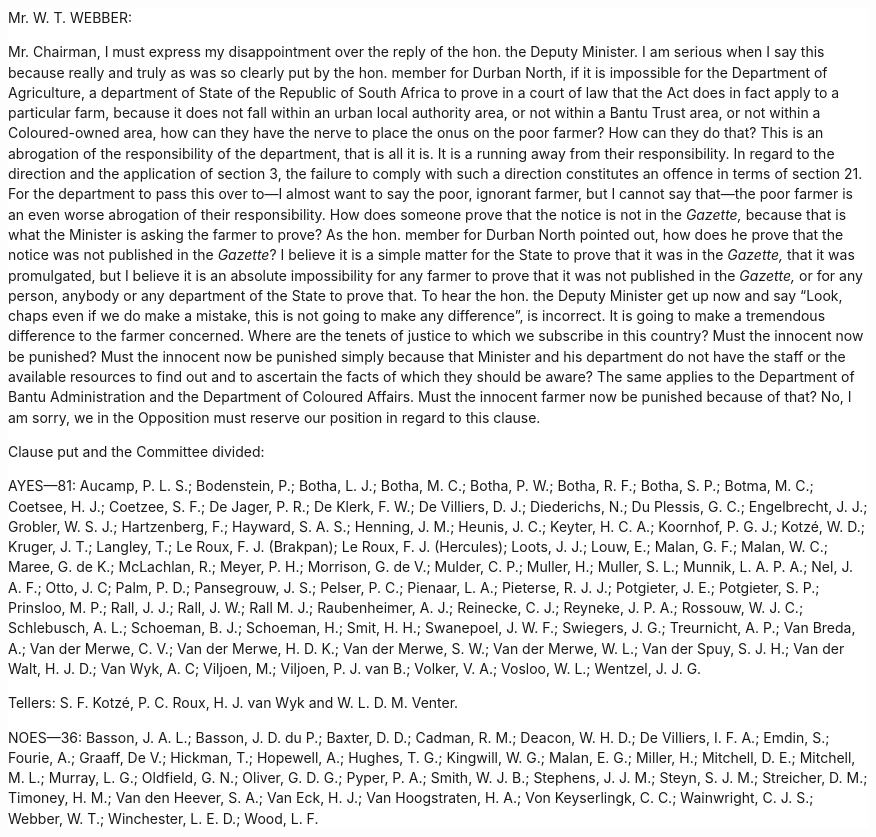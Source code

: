 </speech>

<speech by="#webber">

<from>Mr. <person refersTo="hansard_za">W. T. WEBBER</person>:</from>

<p>Mr. Chairman, I must express my disappointment over the reply of the hon. the Deputy Minister. I am serious when I say this because really and truly as was so clearly put by the hon. member for Durban North, if it is impossible for the Department of Agriculture, a department of State of the Republic of South Africa to prove in a court of law that the Act does in fact apply to a particular farm, because it does not fall within an urban local authority area, or not within a Bantu Trust area, or not within a Coloured-owned area, how can they have the nerve to place the onus on the poor farmer? How can they do that? This is an abrogation of the responsibility of the department, that is all it is. It is a running away from their responsibility. In regard to the direction and the application of section 3, the failure to comply with such a direction constitutes an offence in terms of section 21. For the department to pass this over to&#x2014;I almost want to say the poor, ignorant farmer, but I cannot say that&#x2014;the poor farmer is an even worse abrogation of their responsibility. How does someone prove that the notice is not in the <i>Gazette,</i> because that is what the Minister is asking the farmer to prove? As the hon. member for Durban North pointed out, how does he prove that the notice was not published in the <i>Gazette</i>? I believe it is a simple matter for the State to prove that it was in the <i>Gazette,</i> that it was promulgated, but I believe it is an absolute impossibility for any farmer to prove that it was not published in the <i>Gazette,</i> or for any person, anybody or any department of the State to prove that. To hear the hon. the Deputy Minister get up now and say &#x201C;Look, chaps even if we do make a mistake, this is not going to make any difference&#x201D;, is incorrect. It is going to make a tremendous difference to the farmer concerned. Where are the tenets of justice to which we subscribe in this country? Must the innocent now be punished? Must the innocent now be punished simply because that Minister and his department do not have the staff or the available resources to find out and to ascertain the facts of which they should be aware? The same applies to the Department of Bantu Administration and the Department of Coloured Affairs. Must the innocent farmer now be punished because of that? No, I am sorry, we in the Opposition must reserve our position in regard to this clause.</p>

<p>Clause put and the Committee divided:</p>

<p>AYES&#x2014;81: Aucamp, P. L. S.; Bodenstein, P.; Botha, L. J.; Botha, M. C.; Botha, P. W.; Botha, R. F.; Botha, S. P.; Botma, M. C.; Coetsee, H. J.; Coetzee, S. F.; De Jager, P. R.; De Klerk, F. W.; De Villiers, D. J.; Diederichs, N.; Du Plessis, G. C.; Engelbrecht, J. J.; Grobler, W. S. J.; Hartzenberg, F.; Hayward, S. A. S.; Henning, J. M.; Heunis, J. C.; Keyter, H. C. A.; Koornhof, P. G. J.; Kotz&#x00E9;, W. D.; Kruger, J. T.; Langley, T.; Le Roux, F. J. (Brakpan); Le Roux, F. J. (Hercules); Loots, J. J.; Louw, E.; Malan, G. F.; Malan, W. C.; Maree, G. de K.; McLachlan, R.; Meyer, P. H.; Morrison, G. de V.; Mulder, C. P.; Muller, H.; Muller, S. L.; Munnik, L. A. P. A.; Nel, J. A. F.; Otto, J. C; Palm, P. D.; Pansegrouw, J. S.; Pelser, P. C.; Pienaar, L. A.; Pieterse, R. J. J.; Potgieter, J. E.; Potgieter, S. P.; Prinsloo, M. P.; Rall, J. J.; Rall, J. W.; Rall M. J.; Raubenheimer, A. J.; Reinecke, C. J.; Reyneke, J. P. A.; Rossouw, W. J. C.; Schlebusch, A. L.; Schoeman, B. J.; Schoeman, H.; Smit, H. H.; Swanepoel, J. W. F.; Swiegers, J. G.; Treurnicht, A. P.; Van Breda, A.; Van der Merwe, C. V.; Van der Merwe, H. D. K.; Van der Merwe, S. W.; Van der Merwe, W. L.; Van der Spuy, S. J. H.; Van der Walt, H. J. D.; Van Wyk, A. C; Viljoen, M.; Viljoen, P. J. van B.; Volker, V. A.; Vosloo, W. L.; Wentzel, J. J. G.</p>

<p>Tellers: S. F. Kotz&#x00E9;, P. C. Roux, H. J. van Wyk and W. L. D. M. Venter.</p>

<p>NOES&#x2014;36: Basson, J. A. L.; Basson, J. D. du P.; Baxter, D. D.; Cadman, R. <span class="col_711-712" refersTo="page_0369"/>M.; Deacon, W. H. D.; De Villiers, I. F. A.; Emdin, S.; Fourie, A.; Graaff, De V.; Hickman, T.; Hopewell, A.; Hughes, T. G.; Kingwill, W. G.; Malan, E. G.; Miller, H.; Mitchell, D. E.; Mitchell, M. L.; Murray, L. G.; Oldfield, G. N.; Oliver, G. D. G.; Pyper, P. A.; Smith, W. J. B.; Stephens, J. J. M.; Steyn, S. J. M.; Streicher, D. M.; Timoney, H. M.; Van den Heever, S. A.; Van Eck, H. J.; Van Hoogstraten, H. A.; Von Keyserlingk, C. C.; Wainwright, C. J. S.; Webber, W. T.; Winchester, L. E. D.; Wood, L. F.</p>
